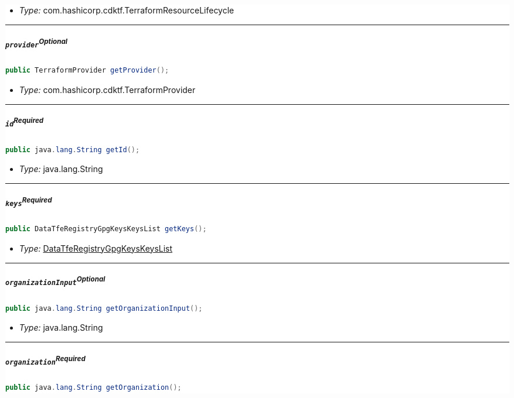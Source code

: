 - *Type:* com.hashicorp.cdktf.TerraformResourceLifecycle

---

##### `provider`<sup>Optional</sup> <a name="provider" id="@cdktf/provider-tfe.dataTfeRegistryGpgKeys.DataTfeRegistryGpgKeys.property.provider"></a>

```java
public TerraformProvider getProvider();
```

- *Type:* com.hashicorp.cdktf.TerraformProvider

---

##### `id`<sup>Required</sup> <a name="id" id="@cdktf/provider-tfe.dataTfeRegistryGpgKeys.DataTfeRegistryGpgKeys.property.id"></a>

```java
public java.lang.String getId();
```

- *Type:* java.lang.String

---

##### `keys`<sup>Required</sup> <a name="keys" id="@cdktf/provider-tfe.dataTfeRegistryGpgKeys.DataTfeRegistryGpgKeys.property.keys"></a>

```java
public DataTfeRegistryGpgKeysKeysList getKeys();
```

- *Type:* <a href="#@cdktf/provider-tfe.dataTfeRegistryGpgKeys.DataTfeRegistryGpgKeysKeysList">DataTfeRegistryGpgKeysKeysList</a>

---

##### `organizationInput`<sup>Optional</sup> <a name="organizationInput" id="@cdktf/provider-tfe.dataTfeRegistryGpgKeys.DataTfeRegistryGpgKeys.property.organizationInput"></a>

```java
public java.lang.String getOrganizationInput();
```

- *Type:* java.lang.String

---

##### `organization`<sup>Required</sup> <a name="organization" id="@cdktf/provider-tfe.dataTfeRegistryGpgKeys.DataTfeRegistryGpgKeys.property.organization"></a>

```java
public java.lang.String getOrganization();
```
